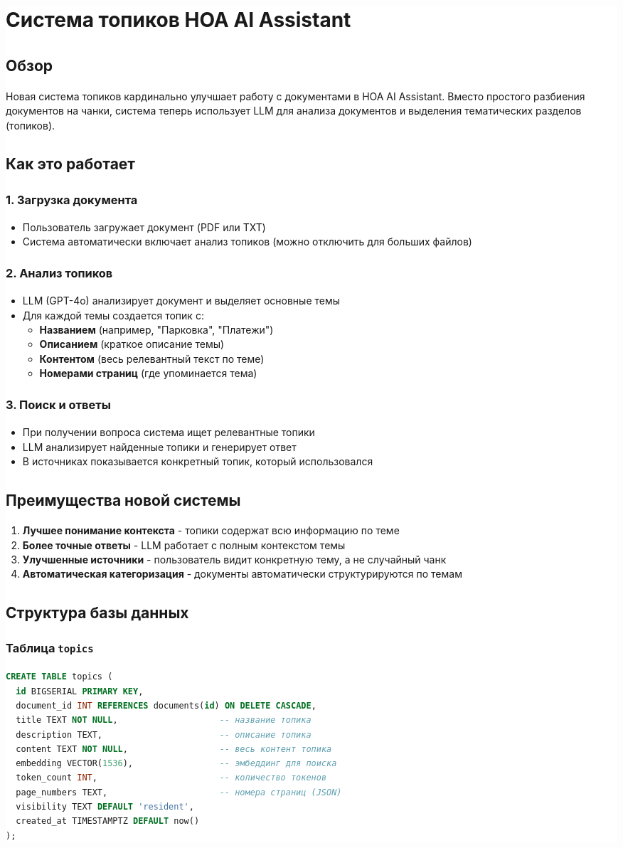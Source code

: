 # Система топиков HOA AI Assistant

## Обзор

Новая система топиков кардинально улучшает работу с документами в HOA AI Assistant. Вместо простого разбиения документов на чанки, система теперь использует LLM для анализа документов и выделения тематических разделов (топиков).

## Как это работает

### 1. Загрузка документа
- Пользователь загружает документ (PDF или TXT)
- Система автоматически включает анализ топиков (можно отключить для больших файлов)

### 2. Анализ топиков
- LLM (GPT-4o) анализирует документ и выделяет основные темы
- Для каждой темы создается топик с:
  - **Названием** (например, "Парковка", "Платежи")
  - **Описанием** (краткое описание темы)
  - **Контентом** (весь релевантный текст по теме)
  - **Номерами страниц** (где упоминается тема)

### 3. Поиск и ответы
- При получении вопроса система ищет релевантные топики
- LLM анализирует найденные топики и генерирует ответ
- В источниках показывается конкретный топик, который использовался

## Преимущества новой системы

1. **Лучшее понимание контекста** - топики содержат всю информацию по теме
2. **Более точные ответы** - LLM работает с полным контекстом темы
3. **Улучшенные источники** - пользователь видит конкретную тему, а не случайный чанк
4. **Автоматическая категоризация** - документы автоматически структурируются по темам

## Структура базы данных

### Таблица `topics`
```sql
CREATE TABLE topics (
  id BIGSERIAL PRIMARY KEY,
  document_id INT REFERENCES documents(id) ON DELETE CASCADE,
  title TEXT NOT NULL,                    -- название топика
  description TEXT,                       -- описание топика
  content TEXT NOT NULL,                  -- весь контент топика
  embedding VECTOR(1536),                 -- эмбеддинг для поиска
  token_count INT,                        -- количество токенов
  page_numbers TEXT,                      -- номера страниц (JSON)
  visibility TEXT DEFAULT 'resident',
  created_at TIMESTAMPTZ DEFAULT now()
);
```
